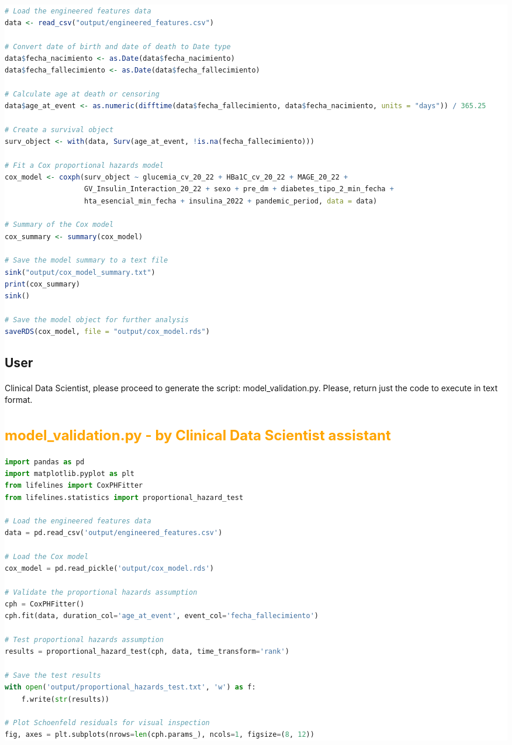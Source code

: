 ```r
# Load the engineered features data
data <- read_csv("output/engineered_features.csv")

# Convert date of birth and date of death to Date type
data$fecha_nacimiento <- as.Date(data$fecha_nacimiento)
data$fecha_fallecimiento <- as.Date(data$fecha_fallecimiento)

# Calculate age at death or censoring
data$age_at_event <- as.numeric(difftime(data$fecha_fallecimiento, data$fecha_nacimiento, units = "days")) / 365.25

# Create a survival object
surv_object <- with(data, Surv(age_at_event, !is.na(fecha_fallecimiento)))

# Fit a Cox proportional hazards model
cox_model <- coxph(surv_object ~ glucemia_cv_20_22 + HBa1C_cv_20_22 + MAGE_20_22 + 
                   GV_Insulin_Interaction_20_22 + sexo + pre_dm + diabetes_tipo_2_min_fecha + 
                   hta_esencial_min_fecha + insulina_2022 + pandemic_period, data = data)

# Summary of the Cox model
cox_summary <- summary(cox_model)

# Save the model summary to a text file
sink("output/cox_model_summary.txt")
print(cox_summary)
sink()

# Save the model object for further analysis
saveRDS(cox_model, file = "output/cox_model.rds")
```

## User
Clinical Data Scientist, please proceed to generate the script: model_validation.py. Please, return just the code to execute in text format.

<h1 style="color:orange; font-size:24px;">model_validation.py - by Clinical Data Scientist assistant </h1>

```python
import pandas as pd
import matplotlib.pyplot as plt
from lifelines import CoxPHFitter
from lifelines.statistics import proportional_hazard_test

# Load the engineered features data
data = pd.read_csv('output/engineered_features.csv')

# Load the Cox model
cox_model = pd.read_pickle('output/cox_model.rds')

# Validate the proportional hazards assumption
cph = CoxPHFitter()
cph.fit(data, duration_col='age_at_event', event_col='fecha_fallecimiento')

# Test proportional hazards assumption
results = proportional_hazard_test(cph, data, time_transform='rank')

# Save the test results
with open('output/proportional_hazards_test.txt', 'w') as f:
    f.write(str(results))

# Plot Schoenfeld residuals for visual inspection
fig, axes = plt.subplots(nrows=len(cph.params_), ncols=1, figsize=(8, 12))
```
